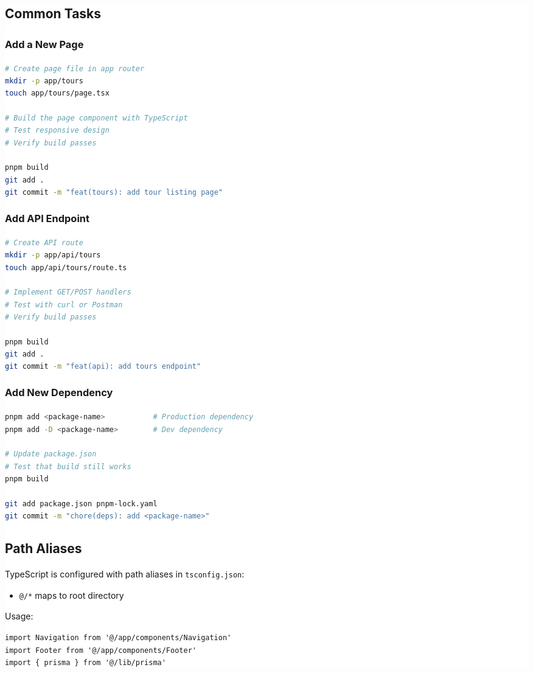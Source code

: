## Common Tasks

### Add a New Page
```bash
# Create page file in app router
mkdir -p app/tours
touch app/tours/page.tsx

# Build the page component with TypeScript
# Test responsive design
# Verify build passes

pnpm build
git add .
git commit -m "feat(tours): add tour listing page"
```

### Add API Endpoint
```bash
# Create API route
mkdir -p app/api/tours
touch app/api/tours/route.ts

# Implement GET/POST handlers
# Test with curl or Postman
# Verify build passes

pnpm build
git add .
git commit -m "feat(api): add tours endpoint"
```

### Add New Dependency
```bash
pnpm add <package-name>           # Production dependency
pnpm add -D <package-name>        # Dev dependency

# Update package.json
# Test that build still works
pnpm build

git add package.json pnpm-lock.yaml
git commit -m "chore(deps): add <package-name>"
```

## Path Aliases

TypeScript is configured with path aliases in `tsconfig.json`:
- `@/*` maps to root directory

Usage:
```tsx
import Navigation from '@/app/components/Navigation'
import Footer from '@/app/components/Footer'
import { prisma } from '@/lib/prisma'
```
